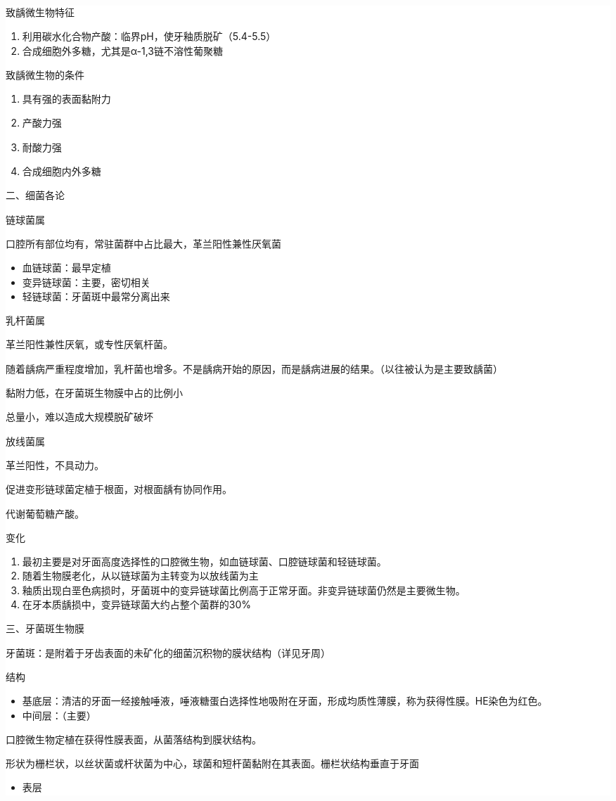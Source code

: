 致龋微生物特征

1.  利用碳水化合物产酸：临界pH，使牙釉质脱矿（5.4-5.5）
2.  合成细胞外多糖，尤其是α-1,3链不溶性葡聚糖

致龋微生物的条件

1.  具有强的表面黏附力
2.  产酸力强
3.  耐酸力强

1.  合成细胞内外多糖

二、细菌各论

链球菌属

口腔所有部位均有，常驻菌群中占比最大，革兰阳性兼性厌氧菌

-   血链球菌：最早定植
-   变异链球菌：主要，密切相关
-   轻链球菌：牙菌斑中最常分离出来

乳杆菌属

革兰阳性兼性厌氧，或专性厌氧杆菌。

随着龋病严重程度增加，乳杆菌也增多。不是龋病开始的原因，而是龋病进展的结果。（以往被认为是主要致龋菌）

黏附力低，在牙菌斑生物膜中占的比例小

总量小，难以造成大规模脱矿破坏

放线菌属

革兰阳性，不具动力。

促进变形链球菌定植于根面，对根面龋有协同作用。

代谢葡萄糖产酸。

变化

1.  最初主要是对牙面高度选择性的口腔微生物，如血链球菌、口腔链球菌和轻链球菌。
2.  随着生物膜老化，从以链球菌为主转变为以放线菌为主
3.  釉质出现白垩色病损时，牙菌斑中的变异链球菌比例高于正常牙面。非变异链球菌仍然是主要微生物。
4.  在牙本质龋损中，变异链球菌大约占整个菌群的30%

三、牙菌斑生物膜

牙菌斑：是附着于牙齿表面的未矿化的细菌沉积物的膜状结构（详见牙周）

结构

-   基底层：清洁的牙面一经接触唾液，唾液糖蛋白选择性地吸附在牙面，形成均质性薄膜，称为获得性膜。HE染色为红色。
-   中间层：（主要）

口腔微生物定植在获得性膜表面，从菌落结构到膜状结构。

形状为栅栏状，以丝状菌或杆状菌为中心，球菌和短杆菌黏附在其表面。栅栏状结构垂直于牙面

-   表层
